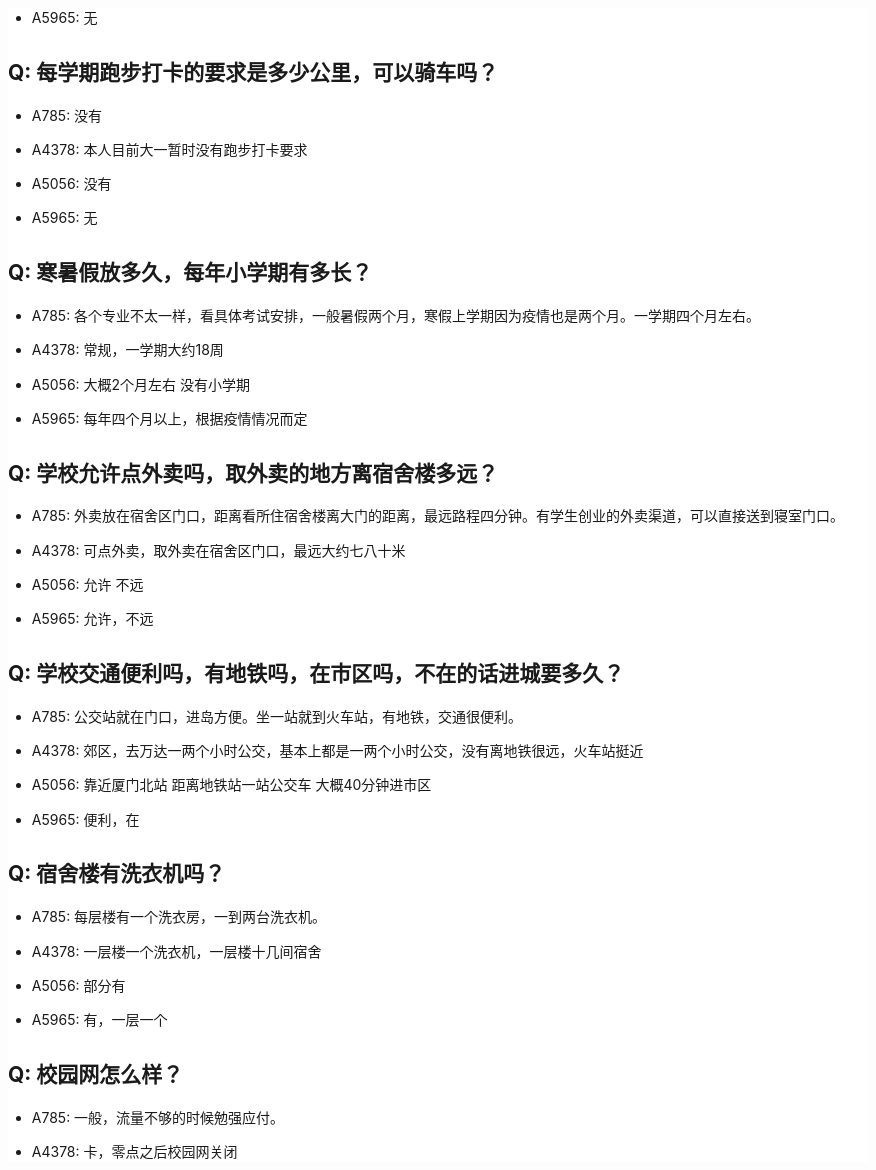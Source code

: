 - A5965: 无

## Q: 每学期跑步打卡的要求是多少公里，可以骑车吗？

- A785: 没有

- A4378: 本人目前大一暂时没有跑步打卡要求

- A5056: 没有

- A5965: 无

## Q: 寒暑假放多久，每年小学期有多长？

- A785: 各个专业不太一样，看具体考试安排，一般暑假两个月，寒假上学期因为疫情也是两个月。一学期四个月左右。

- A4378: 常规，一学期大约18周

- A5056: 大概2个月左右 没有小学期

- A5965: 每年四个月以上，根据疫情情况而定

## Q: 学校允许点外卖吗，取外卖的地方离宿舍楼多远？

- A785: 外卖放在宿舍区门口，距离看所住宿舍楼离大门的距离，最远路程四分钟。有学生创业的外卖渠道，可以直接送到寝室门口。

- A4378: 可点外卖，取外卖在宿舍区门口，最远大约七八十米

- A5056: 允许 不远

- A5965: 允许，不远

## Q: 学校交通便利吗，有地铁吗，在市区吗，不在的话进城要多久？

- A785: 公交站就在门口，进岛方便。坐一站就到火车站，有地铁，交通很便利。

- A4378: 郊区，去万达一两个小时公交，基本上都是一两个小时公交，没有离地铁很远，火车站挺近

- A5056: 靠近厦门北站 距离地铁站一站公交车 大概40分钟进市区

- A5965: 便利，在

## Q: 宿舍楼有洗衣机吗？

- A785: 每层楼有一个洗衣房，一到两台洗衣机。

- A4378: 一层楼一个洗衣机，一层楼十几间宿舍

- A5056: 部分有

- A5965: 有，一层一个

## Q: 校园网怎么样？

- A785: 一般，流量不够的时候勉强应付。

- A4378: 卡，零点之后校园网关闭
